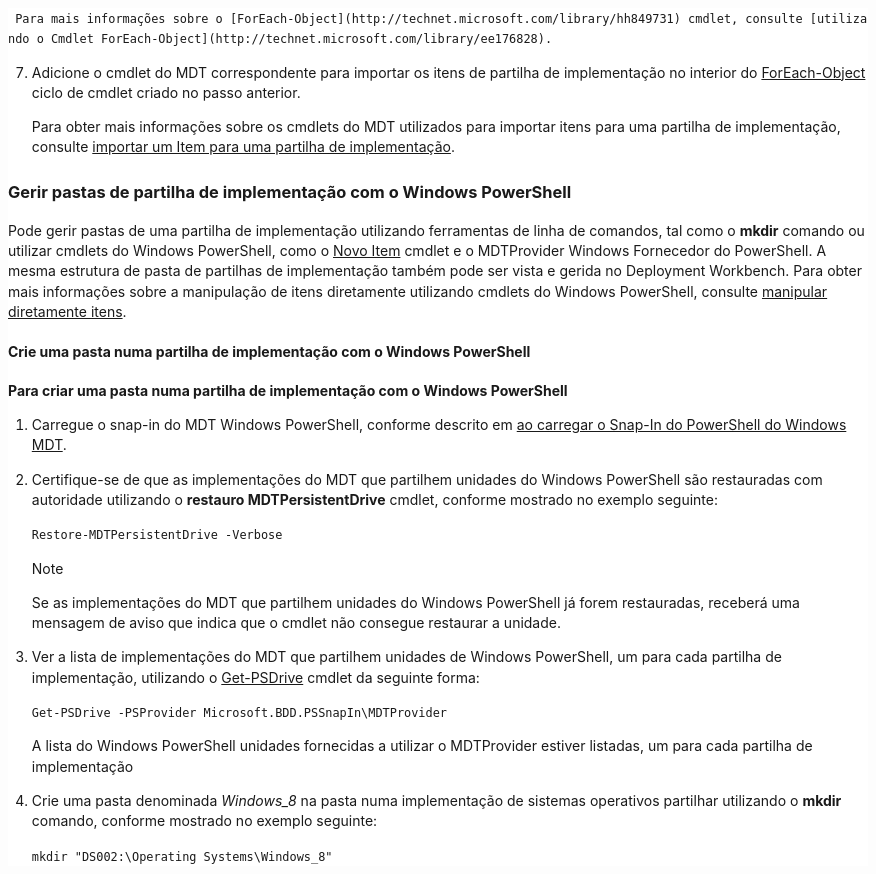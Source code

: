      Para mais informações sobre o [ForEach-Object](http://technet.microsoft.com/library/hh849731) cmdlet, consulte [utilizando o Cmdlet ForEach-Object](http://technet.microsoft.com/library/ee176828).  

7.  Adicione o cmdlet do MDT correspondente para importar os itens de partilha de implementação no interior do [ForEach-Object](http://technet.microsoft.com/library/hh849731) ciclo de cmdlet criado no passo anterior.  

     Para obter mais informações sobre os cmdlets do MDT utilizados para importar itens para uma partilha de implementação, consulte [importar um Item para uma partilha de implementação](#ImportItemDeployShare).  

###  <a name="ManageDeployShareFolder"></a> Gerir pastas de partilha de implementação com o Windows PowerShell  
 Pode gerir pastas de uma partilha de implementação utilizando ferramentas de linha de comandos, tal como o **mkdir** comando ou utilizar cmdlets do Windows PowerShell, como o [Novo Item](http://technet.microsoft.com/library/hh849795) cmdlet e o MDTProvider Windows Fornecedor do PowerShell. A mesma estrutura de pasta de partilhas de implementação também pode ser vista e gerida no Deployment Workbench. Para obter mais informações sobre a manipulação de itens diretamente utilizando cmdlets do Windows PowerShell, consulte [manipular diretamente itens](http://technet.microsoft.com/library/dd315266.aspx).  

#### <a name="create-a-folder-in-a-deployment-share-using-windows-powershell"></a>Crie uma pasta numa partilha de implementação com o Windows PowerShell  
 **Para criar uma pasta numa partilha de implementação com o Windows PowerShell**  

1.  Carregue o snap-in do MDT Windows PowerShell, conforme descrito em [ao carregar o Snap-In do PowerShell do Windows MDT](#LoadMDTSnapIn).  

2.  Certifique-se de que as implementações do MDT que partilhem unidades do Windows PowerShell são restauradas com autoridade utilizando o **restauro MDTPersistentDrive** cmdlet, conforme mostrado no exemplo seguinte:  

    ```  
    Restore-MDTPersistentDrive -Verbose  
    ```  

    > [!NOTE]
    >  Se as implementações do MDT que partilhem unidades do Windows PowerShell já forem restauradas, receberá uma mensagem de aviso que indica que o cmdlet não consegue restaurar a unidade.  

3.  Ver a lista de implementações do MDT que partilhem unidades de Windows PowerShell, um para cada partilha de implementação, utilizando o [Get-PSDrive](http://technet.microsoft.com/library/hh849796) cmdlet da seguinte forma:  

    ```  
    Get-PSDrive -PSProvider Microsoft.BDD.PSSnapIn\MDTProvider  
    ```  

     A lista do Windows PowerShell unidades fornecidas a utilizar o MDTProvider estiver listadas, um para cada partilha de implementação  

4.  Crie uma pasta denominada *Windows_8* na pasta numa implementação de sistemas operativos partilhar utilizando o **mkdir** comando, conforme mostrado no exemplo seguinte:  

    ```  
    mkdir "DS002:\Operating Systems\Windows_8"  
    ```  
